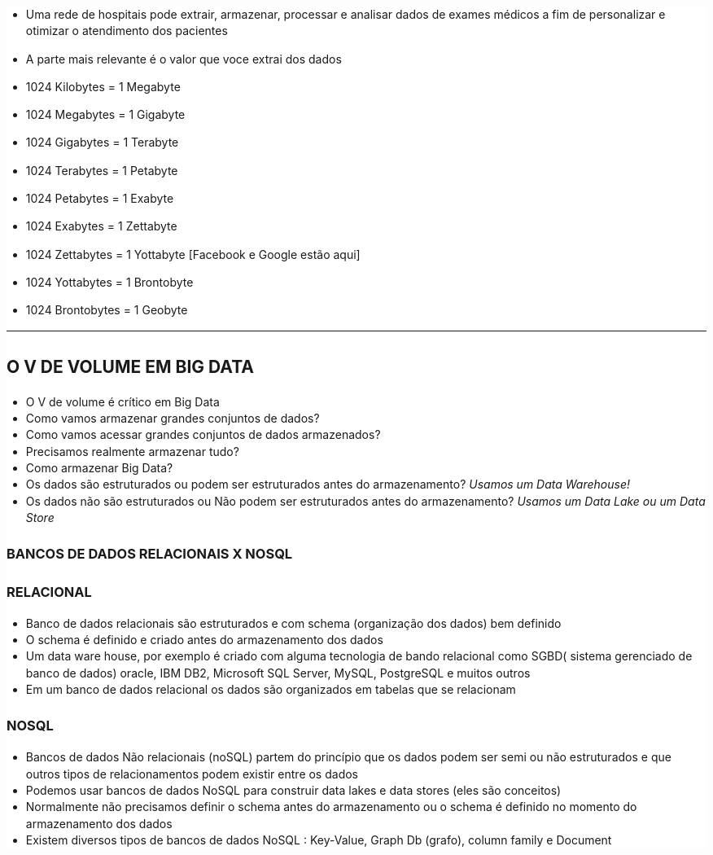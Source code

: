 - Uma rede de hospitais pode extrair, armazenar, processar e analisar dados de exames médicos a fim de personalizar e otimizar o atendimento dos pacientes

- A parte mais relevante é o valor que voce extrai dos dados

- 1024 Kilobytes = 1 Megabyte

- 1024 Megabytes = 1 Gigabyte

- 1024 Gigabytes = 1 Terabyte

- 1024 Terabytes = 1 Petabyte

- 1024 Petabytes = 1 Exabyte

- 1024 Exabytes = 1 Zettabyte 

- 1024 Zettabytes = 1 Yottabyte [Facebook e Google estão aqui]

- 1024 Yottabytes = 1 Brontobyte

- 1024 Brontobytes = 1 Geobyte

----------

## O V DE VOLUME EM BIG DATA

- O V de volume é crítico em Big Data
- Como vamos armazenar grandes conjuntos de dados?
- Como vamos acessar grandes conjuntos de dados armazenados?
- Precisamos realmente armazenar tudo?
- Como armazenar Big Data?
- Os dados são estruturados ou podem ser estruturados antes do armazenamento?
	_Usamos um Data Warehouse!_
- Os dados não são estruturados ou Não podem ser estruturados antes do armazenamento?
	_Usamos um Data Lake ou um Data Store_

### BANCOS DE DADOS RELACIONAIS X NOSQL

### RELACIONAL

- Banco de dados relacionais são estruturados e com schema (organização dos dados) bem definido
- O schema é definido e criado antes do armazenamento dos dados
- Um data ware house, por exemplo é criado com alguma tecnologia de bando relacional como SGBD( sistema gerenciado de banco de dados) oracle, IBM DB2, Microsoft SQL Server, MySQL, PostgreSQL e muitos outros
- Em um banco de dados relacional os dados são organizados em tabelas que se relacionam

### NOSQL

- Bancos de dados Não relacionais (noSQL) partem do princípio que os dados podem ser semi ou não estruturados e que outros tipos de relacionamentos podem existir entre os dados
- Podemos usar bancos de dados NoSQL para construir data lakes e data stores (eles são conceitos)
- Normalmente não precisamos definir o schema antes do armazenamento ou o schema é definido no momento do armazenamento dos dados
- Existem diversos tipos de bancos de dados NoSQL : Key-Value, Graph Db (grafo), column family e Document
